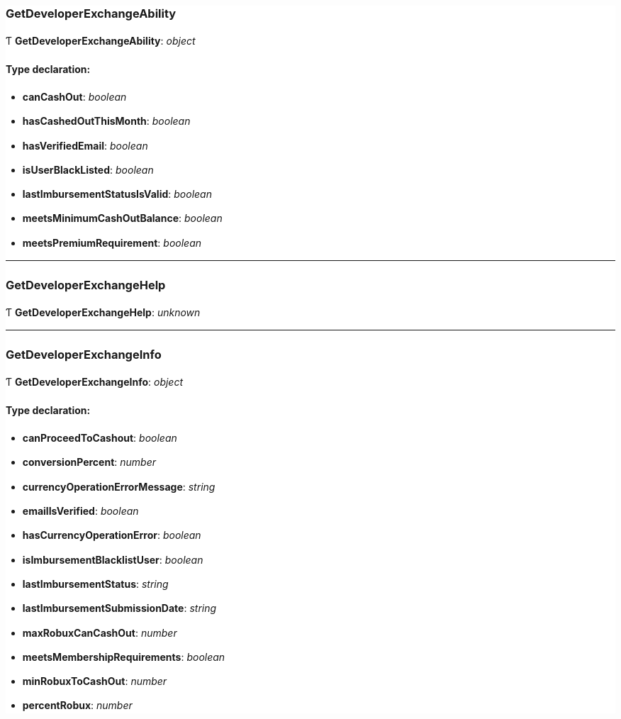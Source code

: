 ### <a id="getdeveloperexchangeability" name="getdeveloperexchangeability"></a>  GetDeveloperExchangeAbility

Ƭ **GetDeveloperExchangeAbility**: *object*

#### Type declaration:

* **canCashOut**: *boolean*

* **hasCashedOutThisMonth**: *boolean*

* **hasVerifiedEmail**: *boolean*

* **isUserBlackListed**: *boolean*

* **lastImbursementStatusIsValid**: *boolean*

* **meetsMinimumCashOutBalance**: *boolean*

* **meetsPremiumRequirement**: *boolean*

___

### <a id="getdeveloperexchangehelp" name="getdeveloperexchangehelp"></a>  GetDeveloperExchangeHelp

Ƭ **GetDeveloperExchangeHelp**: *unknown*

___

### <a id="getdeveloperexchangeinfo" name="getdeveloperexchangeinfo"></a>  GetDeveloperExchangeInfo

Ƭ **GetDeveloperExchangeInfo**: *object*

#### Type declaration:

* **canProceedToCashout**: *boolean*

* **conversionPercent**: *number*

* **currencyOperationErrorMessage**: *string*

* **emailIsVerified**: *boolean*

* **hasCurrencyOperationError**: *boolean*

* **isImbursementBlacklistUser**: *boolean*

* **lastImbursementStatus**: *string*

* **lastImbursementSubmissionDate**: *string*

* **maxRobuxCanCashOut**: *number*

* **meetsMembershipRequirements**: *boolean*

* **minRobuxToCashOut**: *number*

* **percentRobux**: *number*
